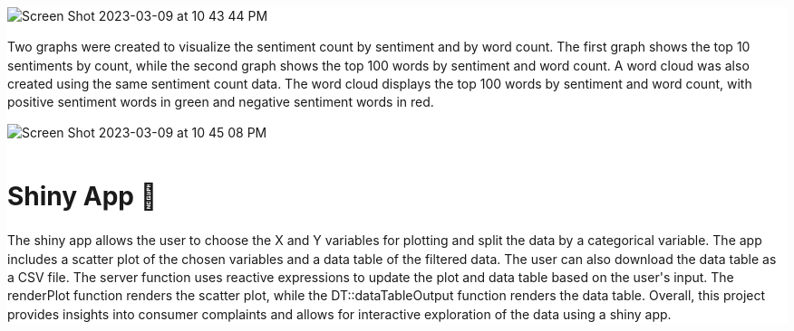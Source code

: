 <img width="886" alt="Screen Shot 2023-03-09 at 10 43 44 PM" src="https://user-images.githubusercontent.com/75454891/224225448-9579ac59-7a05-4cd9-bc48-2654a7793fa3.png">



Two graphs were created to visualize the sentiment count by sentiment and by word count. The first graph shows the top 10 sentiments by count, while the second graph shows the top 100 words by sentiment and word count.
A word cloud was also created using the same sentiment count data. The word cloud displays the top 100 words by sentiment and word count, with positive sentiment words in green and negative sentiment words in red.

<img width="886" alt="Screen Shot 2023-03-09 at 10 45 08 PM" src="https://user-images.githubusercontent.com/75454891/224225687-3ae7e6e8-9cde-4a91-b7ff-f18d229054e1.png">






# Shiny App 📱

The shiny app allows the user to choose the X and Y variables for plotting and split the data by a categorical variable. The app includes a scatter plot of the chosen variables and a data table of the filtered data. The user can also download the data table as a CSV file.
The server function uses reactive expressions to update the plot and data table based on the user's input. The renderPlot function renders the scatter plot, while the DT::dataTableOutput function renders the data table.
Overall, this project provides insights into consumer complaints and allows for interactive exploration of the data using a shiny app.
